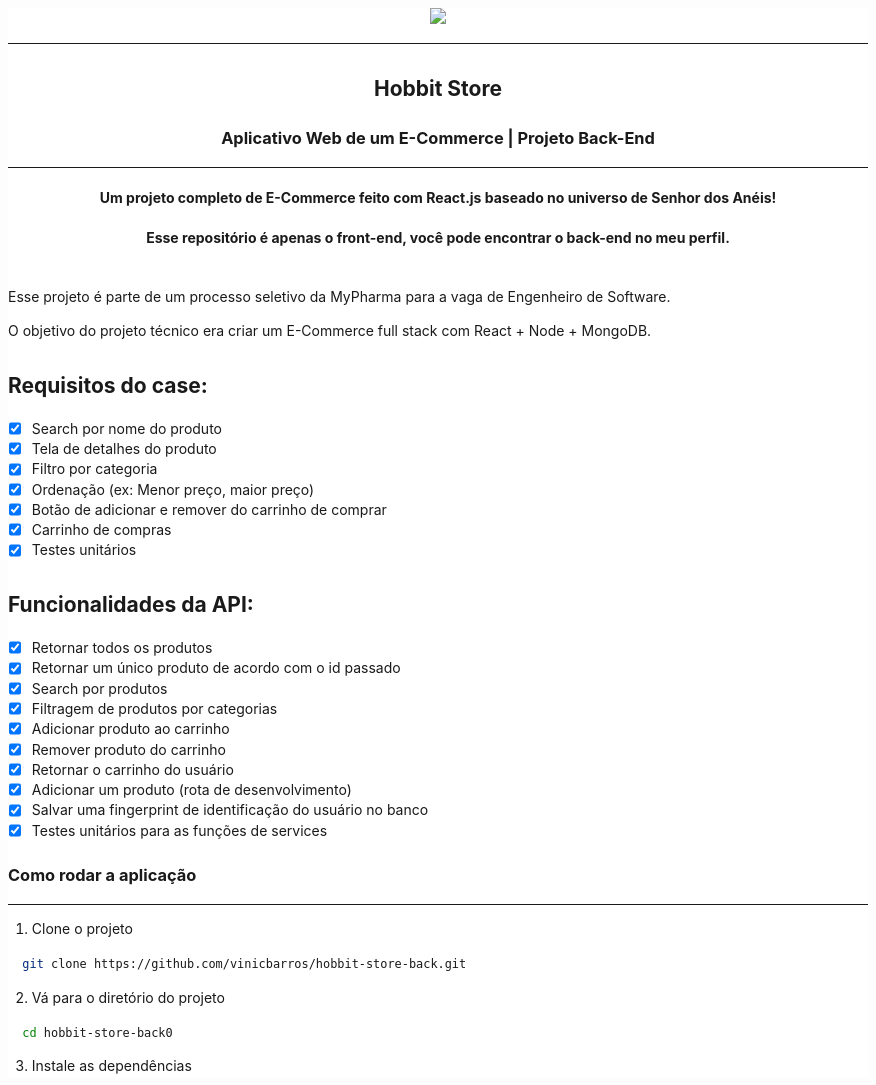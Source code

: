 <div align="center"><img src="https://i.imgur.com/qcmHJz1.png"></img></div>
<hr>
<h2 align=center>Hobbit Store</h2>
<h3 align=center>Aplicativo Web de um E-Commerce | Projeto Back-End</h3>
<hr>
<h4 align=center>Um projeto completo de E-Commerce feito com React.js baseado no universo de Senhor dos Anéis!</h4>
<h4 align=center>Esse repositório é apenas o front-end, você pode encontrar o back-end no meu perfil.</h4>
<br>
Esse projeto é parte de um processo seletivo da MyPharma para a vaga de Engenheiro de Software.

O objetivo do projeto técnico era criar um E-Commerce full stack com React + Node + MongoDB.

## Requisitos do case:

- [x] Search por nome do produto
- [x] Tela de detalhes do produto
- [x] Filtro por categoria
- [x] Ordenação (ex: Menor preço, maior preço)
- [x] Botão de adicionar e remover do carrinho de comprar
- [x] Carrinho de compras   
- [x] Testes unitários

## Funcionalidades da API:

- [x] Retornar todos os produtos
- [x] Retornar um único produto de acordo com o id passado
- [x] Search por produtos
- [x] Filtragem de produtos por categorias
- [x] Adicionar produto ao carrinho
- [x] Remover produto do carrinho
- [x] Retornar o carrinho do usuário
- [x] Adicionar um produto (rota de desenvolvimento)
- [x] Salvar uma fingerprint de identificação do usuário no banco
- [x] Testes unitários para as funções de services

### Como rodar a aplicação

<hr>

1. Clone o projeto

```bash
  git clone https://github.com/vinicbarros/hobbit-store-back.git
```

2. Vá para o diretório do projeto

```bash
  cd hobbit-store-back0
```

3. Instale as dependências

